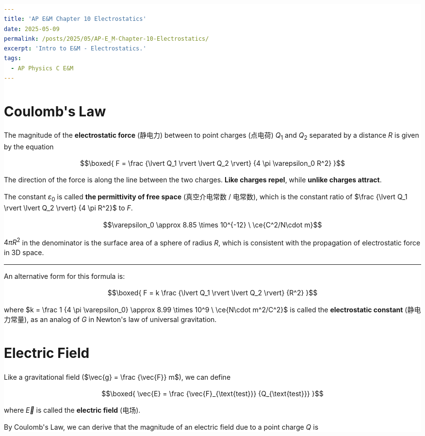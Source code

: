 ```yaml
---
title: 'AP E&M Chapter 10 Electrostatics'
date: 2025-05-09
permalink: /posts/2025/05/AP-E_M-Chapter-10-Electrostatics/
excerpt: 'Intro to E&M - Electrostatics.'
tags:
  - AP Physics C E&M
---
```




# Coulomb's Law

The magnitude of the **electrostatic force** (静电力) between to point charges (点电荷) $Q_1$ and $Q_2$ separated by a distance $R$ is given by the equation

$$\boxed{
    F = \frac {\lvert Q_1 \rvert \lvert Q_2 \rvert} {4 \pi \varepsilon_0 R^2}
}$$

The direction of the force is along the line between the two charges. **Like charges repel**, while **unlike charges attract**.

The constant $\varepsilon_0$ is called **the permittivity of free space** (真空介电常数 / 电常数), which is the constant ratio of $\frac {\lvert Q_1 \rvert \lvert Q_2 \rvert} {4 \pi R^2}$ to $F$.

$$\varepsilon_0 \approx 8.85 \times 10^{-12} \ \ce{C^2/N\cdot m}$$

$4 \pi R^2$ in the denominator is the surface area of a sphere of radius $R$, which is consistent with the propagation of electrostatic force in 3D space.

---
An alternative form for this formula is:

$$\boxed{
    F = k \frac {\lvert Q_1 \rvert \lvert Q_2 \rvert} {R^2}
}$$

where $k = \frac 1 {4 \pi \varepsilon_0} \approx 8.99 \times 10^9 \ \ce{N\cdot m^2/C^2}$ is called the **electrostatic constant** (静电力常量), as an analog of $G$ in Newton's law of universal gravitation.

# Electric Field

Like a gravitational field ($\vec{g} = \frac {\vec{F}} m$), we can define

$$\boxed{
    \vec{E} = \frac {\vec{F}_{\text{test}}} {Q_{\text{test}}}
}$$

where $\vec{E}$ is called the **electric field** (电场).

By Coulomb's Law, we can derive that the magnitude of an electric field due to a point charge $Q$ is
